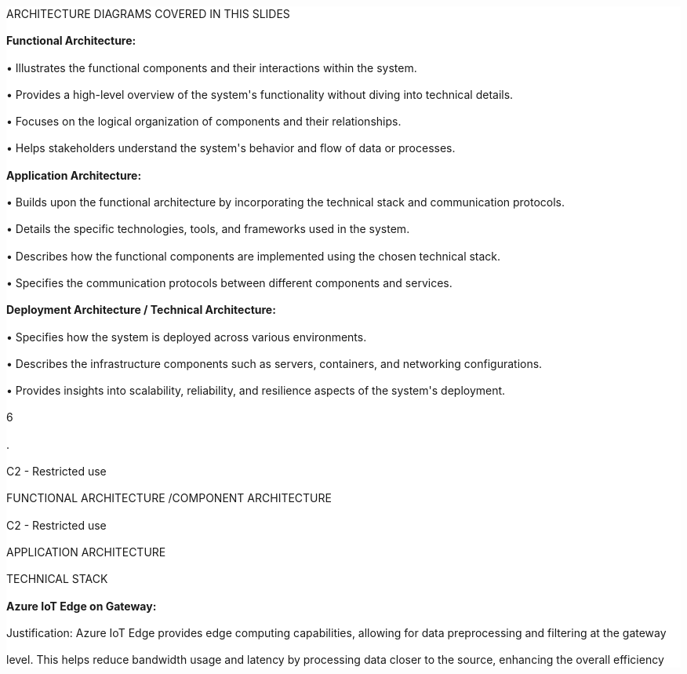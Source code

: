 ARCHITECTURE DIAGRAMS COVERED IN THIS SLIDES

**Functional Architecture:**

• Illustrates the functional components and their interactions within the system.

• Provides a high-level overview of the system's functionality without diving into technical details.

• Focuses on the logical organization of components and their relationships.

• Helps stakeholders understand the system's behavior and flow of data or processes.

**Application Architecture:**

• Builds upon the functional architecture by incorporating the technical stack and communication protocols.

• Details the specific technologies, tools, and frameworks used in the system.

• Describes how the functional components are implemented using the chosen technical stack.

• Specifies the communication protocols between different components and services.

**Deployment Architecture / Technical Architecture:**

• Specifies how the system is deployed across various environments.

• Describes the infrastructure components such as servers, containers, and networking configurations.

• Provides insights into scalability, reliability, and resilience aspects of the system's deployment.

6

.

C2 - Restricted use



<a name="br7"></a> 

FUNCTIONAL ARCHITECTURE /COMPONENT ARCHITECTURE

C2 - Restricted use



<a name="br8"></a> 

APPLICATION ARCHITECTURE



<a name="br9"></a> 

TECHNICAL STACK

**Azure IoT Edge on Gateway:**

Justification: Azure IoT Edge provides edge computing capabilities, allowing for data preprocessing and filtering at the gateway

level. This helps reduce bandwidth usage and latency by processing data closer to the source, enhancing the overall efficiency

